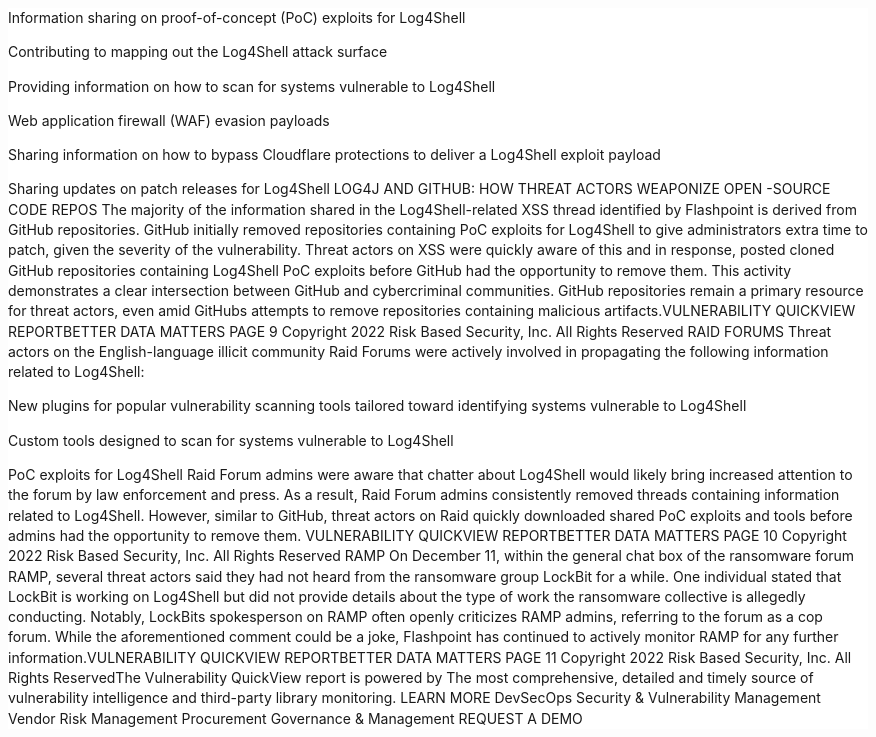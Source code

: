 Information sharing on proof\-of\-concept (PoC) exploits for Log4Shell 
 
Contributing to mapping out the Log4Shell attack surface 
 
Providing information on how to scan for systems vulnerable to Log4Shell 
 
Web application firewall (WAF) evasion payloads 
 
Sharing information on how to bypass Cloudflare protections to deliver a Log4Shell exploit payload 
 
Sharing updates on patch releases for Log4Shell 
LOG4J AND GITHUB: HOW THREAT ACTORS WEAPONIZE OPEN \-SOURCE CODE REPOS 
The majority of the information shared in the Log4Shell\-related XSS thread identified by Flashpoint is derived from GitHub 
repositories. GitHub initially removed repositories containing PoC exploits for Log4Shell to give administrators extra time to 
patch, given the severity of the vulnerability. Threat actors on XSS were quickly aware of this and in response, posted cloned 
GitHub repositories containing Log4Shell PoC exploits before GitHub had the opportunity to remove them. 
This activity demonstrates a clear intersection between GitHub and cybercriminal communities. GitHub repositories remain a 
primary resource for threat actors, even amid GitHubs attempts to remove repositories containing malicious artifacts.VULNERABILITY QUICKVIEW REPORTBETTER DATA MATTERS 
PAGE 9 Copyright 2022 Risk Based Security, Inc. All Rights Reserved 
RAID FORUMS 
Threat actors on the English\-language illicit community Raid Forums were actively involved in propagating the following 
information related to Log4Shell: 
 
New plugins for popular vulnerability scanning tools tailored toward identifying systems vulnerable to Log4Shell 
 
Custom tools designed to scan for systems vulnerable to Log4Shell 
 
PoC exploits for Log4Shell 
Raid Forum admins were aware that chatter about Log4Shell would likely bring increased attention to the forum by law 
enforcement and press. As a result, Raid Forum admins consistently removed threads containing information related to 
Log4Shell. However, similar to GitHub, threat actors on Raid quickly downloaded shared PoC exploits and tools before admins 
had the opportunity to remove them. 
VULNERABILITY QUICKVIEW REPORTBETTER DATA MATTERS 
PAGE 10 Copyright 2022 Risk Based Security, Inc. All Rights Reserved 
RAMP 
On December 11, within the general chat box of the ransomware forum RAMP, several threat actors said they had not heard 
from the ransomware group LockBit for a while. One individual stated that LockBit is working on Log4Shell but did not provide 
details about the type of work the ransomware collective is allegedly conducting. 
Notably, LockBits spokesperson on RAMP often openly criticizes RAMP admins, referring to the forum as a cop forum. While 
the aforementioned comment could be a joke, Flashpoint has continued to actively monitor RAMP for any further information.VULNERABILITY QUICKVIEW REPORTBETTER DATA MATTERS 
PAGE 11 Copyright 2022 Risk Based Security, Inc. All Rights ReservedThe Vulnerability QuickView report is powered by 
The most comprehensive, detailed and timely source of 
vulnerability intelligence and third\-party library monitoring.
LEARN MORE 
DevSecOps 
Security \& Vulnerability 
Management 
Vendor Risk Management 
Procurement 
Governance \& Management 
REQUEST A DEMO 